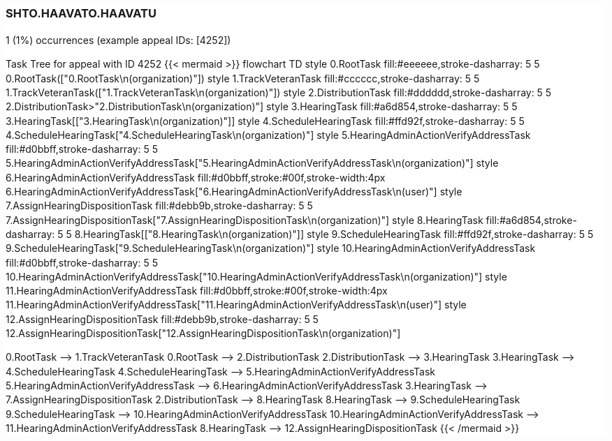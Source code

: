 
### SHTO.HAAVATO.HAAVATU

1 (1%) occurrences (example appeal IDs: [4252])

Task Tree for appeal with ID 4252
{{< mermaid >}}
flowchart TD
style 0.RootTask fill:#eeeeee,stroke-dasharray: 5 5
  0.RootTask(["0.RootTask\n(organization)"])
style 1.TrackVeteranTask fill:#cccccc,stroke-dasharray: 5 5
  1.TrackVeteranTask(["1.TrackVeteranTask\n(organization)"])
style 2.DistributionTask fill:#dddddd,stroke-dasharray: 5 5
  2.DistributionTask>"2.DistributionTask\n(organization)"]
style 3.HearingTask fill:#a6d854,stroke-dasharray: 5 5
  3.HearingTask[["3.HearingTask\n(organization)"]]
style 4.ScheduleHearingTask fill:#ffd92f,stroke-dasharray: 5 5
  4.ScheduleHearingTask["4.ScheduleHearingTask\n(organization)"]
style 5.HearingAdminActionVerifyAddressTask fill:#d0bbff,stroke-dasharray: 5 5
  5.HearingAdminActionVerifyAddressTask["5.HearingAdminActionVerifyAddressTask\n(organization)"]
style 6.HearingAdminActionVerifyAddressTask fill:#d0bbff,stroke:#00f,stroke-width:4px
  6.HearingAdminActionVerifyAddressTask["6.HearingAdminActionVerifyAddressTask\n(user)"]
style 7.AssignHearingDispositionTask fill:#debb9b,stroke-dasharray: 5 5
  7.AssignHearingDispositionTask["7.AssignHearingDispositionTask\n(organization)"]
style 8.HearingTask fill:#a6d854,stroke-dasharray: 5 5
  8.HearingTask[["8.HearingTask\n(organization)"]]
style 9.ScheduleHearingTask fill:#ffd92f,stroke-dasharray: 5 5
  9.ScheduleHearingTask["9.ScheduleHearingTask\n(organization)"]
style 10.HearingAdminActionVerifyAddressTask fill:#d0bbff,stroke-dasharray: 5 5
  10.HearingAdminActionVerifyAddressTask["10.HearingAdminActionVerifyAddressTask\n(organization)"]
style 11.HearingAdminActionVerifyAddressTask fill:#d0bbff,stroke:#00f,stroke-width:4px
  11.HearingAdminActionVerifyAddressTask["11.HearingAdminActionVerifyAddressTask\n(user)"]
style 12.AssignHearingDispositionTask fill:#debb9b,stroke-dasharray: 5 5
  12.AssignHearingDispositionTask["12.AssignHearingDispositionTask\n(organization)"]

0.RootTask --> 1.TrackVeteranTask
0.RootTask --> 2.DistributionTask
2.DistributionTask --> 3.HearingTask
3.HearingTask --> 4.ScheduleHearingTask
4.ScheduleHearingTask --> 5.HearingAdminActionVerifyAddressTask
5.HearingAdminActionVerifyAddressTask --> 6.HearingAdminActionVerifyAddressTask
3.HearingTask --> 7.AssignHearingDispositionTask
2.DistributionTask --> 8.HearingTask
8.HearingTask --> 9.ScheduleHearingTask
9.ScheduleHearingTask --> 10.HearingAdminActionVerifyAddressTask
10.HearingAdminActionVerifyAddressTask --> 11.HearingAdminActionVerifyAddressTask
8.HearingTask --> 12.AssignHearingDispositionTask
{{< /mermaid >}}


